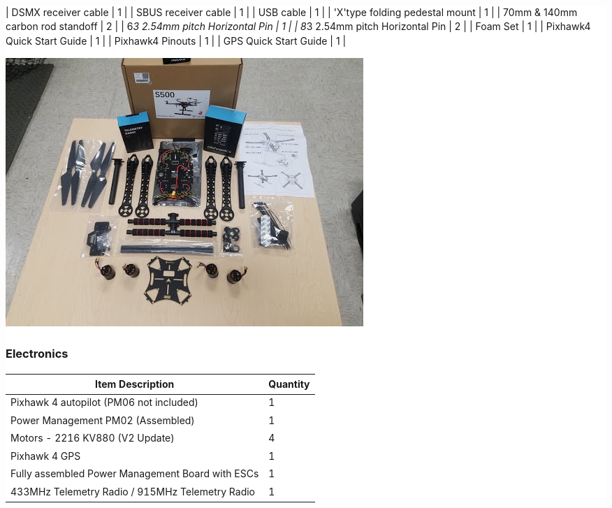 | DSMX receiver cable              | 1       |
| SBUS receiver cable              | 1       |
| USB cable                        | 1       |
| 'X'type folding pedestal mount   | 1       |
| 70mm & 140mm carbon rod standoff | 2       |
| 6*3 2.54mm pitch Horizontal Pin  | 1       |
| 8*3 2.54mm pitch Horizontal Pin  | 2       |
| Foam Set                         | 1       |
| Pixhawk4 Quick Start Guide       | 1       |
| Pixhawk4 Pinouts                 | 1       |
| GPS Quick Start Guide            | 1       |

![S500 Package Contents](../../assets/airframes/multicopter/s500_holybro_pixhawk4/s500_package.jpg)

### Electronics
| Item Description                                 | Quantity |
| ------------------------------------------------ | -------- |
| Pixhawk 4 autopilot (PM06 not included)          | 1        |
| Power Management PM02 (Assembled)                | 1        |
| Motors - 2216 KV880 (V2 Update)                  | 4        |
| Pixhawk 4 GPS                                    | 1        |
| Fully assembled Power Management Board with ESCs | 1        |
| 433MHz Telemetry Radio / 915MHz Telemetry Radio  | 1        |
